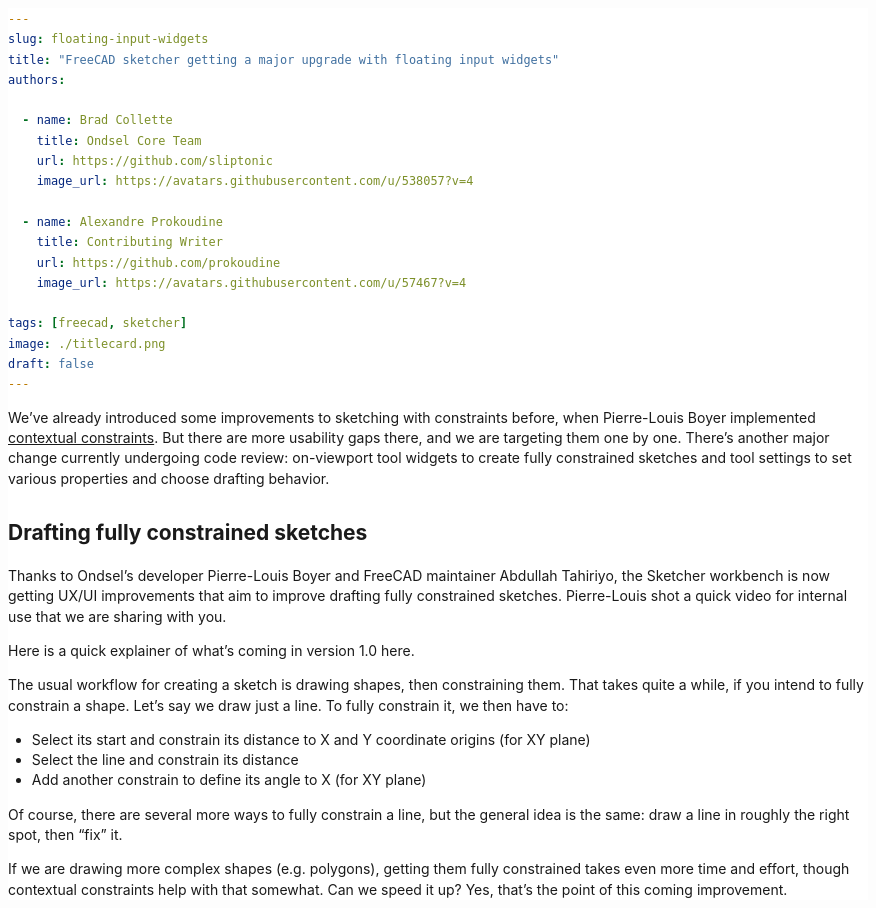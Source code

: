 ```yaml
---
slug: floating-input-widgets
title: "FreeCAD sketcher getting a major upgrade with floating input widgets"
authors:

  - name: Brad Collette
    title: Ondsel Core Team
    url: https://github.com/sliptonic
    image_url: https://avatars.githubusercontent.com/u/538057?v=4

  - name: Alexandre Prokoudine
    title: Contributing Writer
    url: https://github.com/prokoudine
    image_url: https://avatars.githubusercontent.com/u/57467?v=4

tags: [freecad, sketcher]
image: ./titlecard.png
draft: false
---
```


We’ve already introduced some improvements to sketching with constraints before, when Pierre-Louis Boyer implemented [contextual constraints](https://ondsel.com/blog/ondsel-made-constraining-sketches-faster-and-easier). But there are more usability gaps there, and we are targeting them one by one. There’s another major change currently undergoing code review: on-viewport tool widgets to create fully constrained sketches and tool settings to set various properties and choose drafting behavior.

## Drafting fully constrained sketches

Thanks to Ondsel’s developer Pierre-Louis Boyer and FreeCAD maintainer Abdullah Tahiriyo, the Sketcher workbench is now getting UX/UI improvements that aim to improve drafting fully constrained sketches. Pierre-Louis shot a quick video for internal use that we are sharing with you.

<iframe width="560" height="315" src="https://www.youtube.com/embed/Z-rA2zX5mas?si=GvYqK784NAKYqVpo" title="YouTube video player" frameborder="0" allow="accelerometer; autoplay; clipboard-write; encrypted-media; gyroscope; picture-in-picture; web-share" allowfullscreen></iframe>

Here is a quick explainer of what’s coming in version 1.0 here.

The usual workflow for creating a sketch is drawing shapes, then constraining them. That takes quite a while, if you intend to fully constrain a shape. Let’s say we draw just a line. To fully constrain it, we then have to:

* Select its start and constrain its distance to X and Y coordinate origins (for XY plane)
* Select the line and constrain its distance
* Add another constrain to define its angle to X (for XY plane)

Of course, there are several more ways to fully constrain a line, but the general idea is the same: draw a line in roughly the right spot, then “fix” it.

If we are drawing more complex shapes (e.g. polygons), getting them fully constrained takes even more time and effort, though contextual constraints help with that somewhat. Can we speed it up? Yes, that’s the point of this coming improvement.
